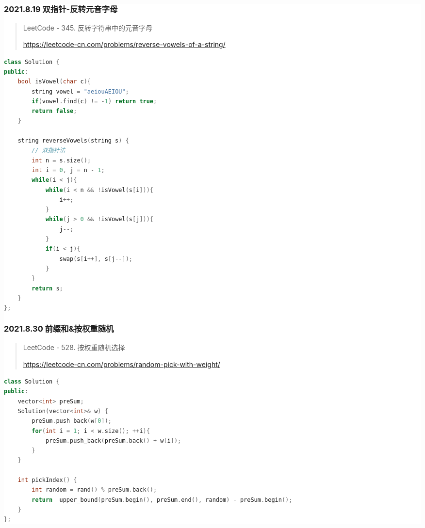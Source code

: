 

### 2021.8.19 双指针-反转元音字母

> LeetCode - 345. 反转字符串中的元音字母
>
> https://leetcode-cn.com/problems/reverse-vowels-of-a-string/

```c++
class Solution {
public:
    bool isVowel(char c){
        string vowel = "aeiouAEIOU";
        if(vowel.find(c) != -1) return true;
        return false;
    }

    string reverseVowels(string s) {
        // 双指针法
        int n = s.size();
        int i = 0, j = n - 1;
        while(i < j){
            while(i < n && !isVowel(s[i])){
                i++;
            }
            while(j > 0 && !isVowel(s[j])){
                j--;
            }
            if(i < j){
                swap(s[i++], s[j--]);
            }
        }
        return s; 
    }
};
```



### 2021.8.30 前缀和&按权重随机

> LeetCode - 528. 按权重随机选择
>
> https://leetcode-cn.com/problems/random-pick-with-weight/

```c++
class Solution {
public:
    vector<int> preSum;
    Solution(vector<int>& w) {
        preSum.push_back(w[0]);
        for(int i = 1; i < w.size(); ++i){
            preSum.push_back(preSum.back() + w[i]);
        }
    }
    
    int pickIndex() {
        int random = rand() % preSum.back();
        return  upper_bound(preSum.begin(), preSum.end(), random) - preSum.begin();
    }
};
```
